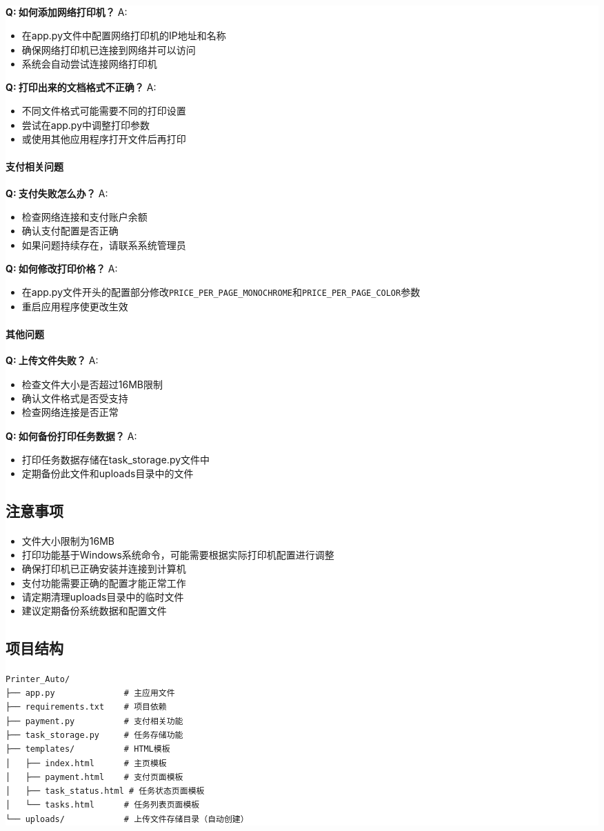 **Q: 如何添加网络打印机？**
A: 
- 在app.py文件中配置网络打印机的IP地址和名称
- 确保网络打印机已连接到网络并可以访问
- 系统会自动尝试连接网络打印机

**Q: 打印出来的文档格式不正确？**
A: 
- 不同文件格式可能需要不同的打印设置
- 尝试在app.py中调整打印参数
- 或使用其他应用程序打开文件后再打印

#### 支付相关问题

**Q: 支付失败怎么办？**
A: 
- 检查网络连接和支付账户余额
- 确认支付配置是否正确
- 如果问题持续存在，请联系系统管理员

**Q: 如何修改打印价格？**
A: 
- 在app.py文件开头的配置部分修改`PRICE_PER_PAGE_MONOCHROME`和`PRICE_PER_PAGE_COLOR`参数
- 重启应用程序使更改生效

#### 其他问题

**Q: 上传文件失败？**
A: 
- 检查文件大小是否超过16MB限制
- 确认文件格式是否受支持
- 检查网络连接是否正常

**Q: 如何备份打印任务数据？**
A: 
- 打印任务数据存储在task_storage.py文件中
- 定期备份此文件和uploads目录中的文件

## 注意事项

- 文件大小限制为16MB
- 打印功能基于Windows系统命令，可能需要根据实际打印机配置进行调整
- 确保打印机已正确安装并连接到计算机
- 支付功能需要正确的配置才能正常工作
- 请定期清理uploads目录中的临时文件
- 建议定期备份系统数据和配置文件

## 项目结构

```
Printer_Auto/
├── app.py              # 主应用文件
├── requirements.txt    # 项目依赖
├── payment.py          # 支付相关功能
├── task_storage.py     # 任务存储功能
├── templates/          # HTML模板
│   ├── index.html      # 主页模板
│   ├── payment.html    # 支付页面模板
│   ├── task_status.html # 任务状态页面模板
│   └── tasks.html      # 任务列表页面模板
└── uploads/            # 上传文件存储目录（自动创建）
```
